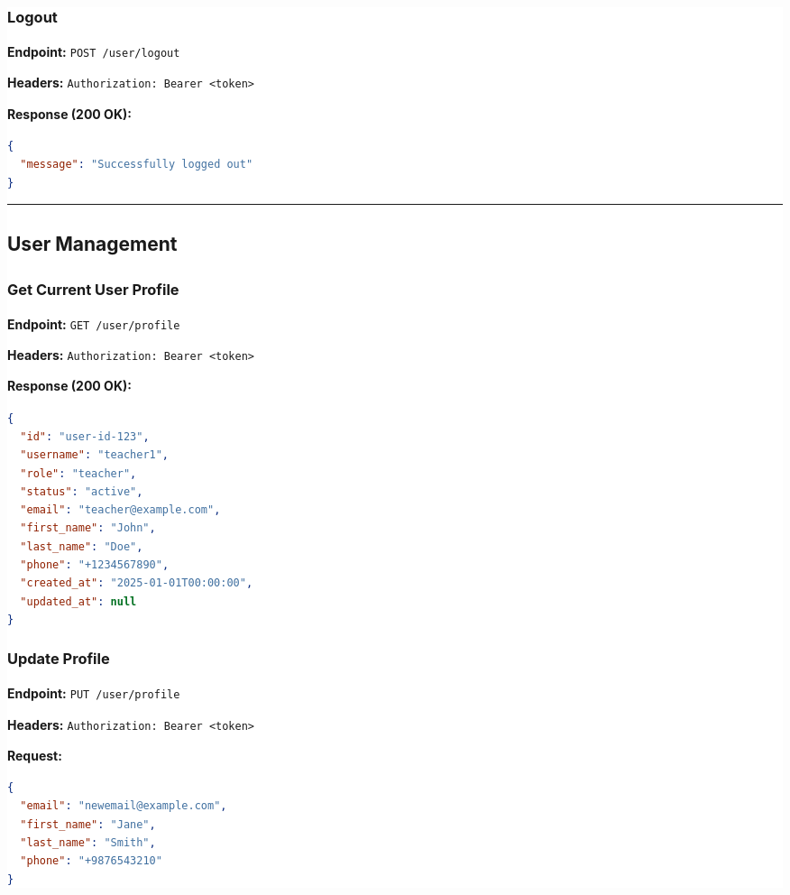 ### Logout

**Endpoint:** `POST /user/logout`

**Headers:** `Authorization: Bearer <token>`

**Response (200 OK):**
```json
{
  "message": "Successfully logged out"
}
```

---

## User Management

### Get Current User Profile

**Endpoint:** `GET /user/profile`

**Headers:** `Authorization: Bearer <token>`

**Response (200 OK):**
```json
{
  "id": "user-id-123",
  "username": "teacher1",
  "role": "teacher",
  "status": "active",
  "email": "teacher@example.com",
  "first_name": "John",
  "last_name": "Doe",
  "phone": "+1234567890",
  "created_at": "2025-01-01T00:00:00",
  "updated_at": null
}
```

### Update Profile

**Endpoint:** `PUT /user/profile`

**Headers:** `Authorization: Bearer <token>`

**Request:**
```json
{
  "email": "newemail@example.com",
  "first_name": "Jane",
  "last_name": "Smith",
  "phone": "+9876543210"
}
```
